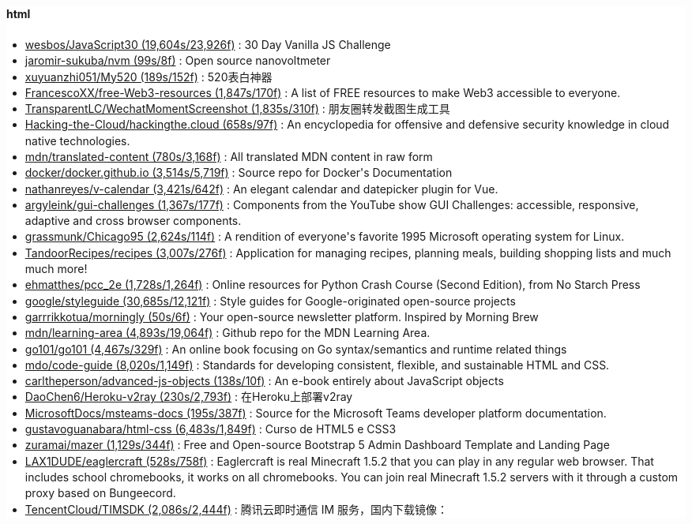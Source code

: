 #### html
* [wesbos/JavaScript30 (19,604s/23,926f)](https://github.com/wesbos/JavaScript30) : 30 Day Vanilla JS Challenge
* [jaromir-sukuba/nvm (99s/8f)](https://github.com/jaromir-sukuba/nvm) : Open source nanovoltmeter
* [xuyuanzhi051/My520 (189s/152f)](https://github.com/xuyuanzhi051/My520) : 520表白神器
* [FrancescoXX/free-Web3-resources (1,847s/170f)](https://github.com/FrancescoXX/free-Web3-resources) : A list of FREE resources to make Web3 accessible to everyone.
* [TransparentLC/WechatMomentScreenshot (1,835s/310f)](https://github.com/TransparentLC/WechatMomentScreenshot) : 朋友圈转发截图生成工具
* [Hacking-the-Cloud/hackingthe.cloud (658s/97f)](https://github.com/Hacking-the-Cloud/hackingthe.cloud) : An encyclopedia for offensive and defensive security knowledge in cloud native technologies.
* [mdn/translated-content (780s/3,168f)](https://github.com/mdn/translated-content) : All translated MDN content in raw form
* [docker/docker.github.io (3,514s/5,719f)](https://github.com/docker/docker.github.io) : Source repo for Docker's Documentation
* [nathanreyes/v-calendar (3,421s/642f)](https://github.com/nathanreyes/v-calendar) : An elegant calendar and datepicker plugin for Vue.
* [argyleink/gui-challenges (1,367s/177f)](https://github.com/argyleink/gui-challenges) : Components from the YouTube show GUI Challenges: accessible, responsive, adaptive and cross browser components.
* [grassmunk/Chicago95 (2,624s/114f)](https://github.com/grassmunk/Chicago95) : A rendition of everyone's favorite 1995 Microsoft operating system for Linux.
* [TandoorRecipes/recipes (3,007s/276f)](https://github.com/TandoorRecipes/recipes) : Application for managing recipes, planning meals, building shopping lists and much much more!
* [ehmatthes/pcc_2e (1,728s/1,264f)](https://github.com/ehmatthes/pcc_2e) : Online resources for Python Crash Course (Second Edition), from No Starch Press
* [google/styleguide (30,685s/12,121f)](https://github.com/google/styleguide) : Style guides for Google-originated open-source projects
* [garrrikkotua/morningly (50s/6f)](https://github.com/garrrikkotua/morningly) : Your open-source newsletter platform. Inspired by Morning Brew
* [mdn/learning-area (4,893s/19,064f)](https://github.com/mdn/learning-area) : Github repo for the MDN Learning Area.
* [go101/go101 (4,467s/329f)](https://github.com/go101/go101) : An online book focusing on Go syntax/semantics and runtime related things
* [mdo/code-guide (8,020s/1,149f)](https://github.com/mdo/code-guide) : Standards for developing consistent, flexible, and sustainable HTML and CSS.
* [carltheperson/advanced-js-objects (138s/10f)](https://github.com/carltheperson/advanced-js-objects) : An e-book entirely about JavaScript objects
* [DaoChen6/Heroku-v2ray (230s/2,793f)](https://github.com/DaoChen6/Heroku-v2ray) : 在Heroku上部署v2ray
* [MicrosoftDocs/msteams-docs (195s/387f)](https://github.com/MicrosoftDocs/msteams-docs) : Source for the Microsoft Teams developer platform documentation.
* [gustavoguanabara/html-css (6,483s/1,849f)](https://github.com/gustavoguanabara/html-css) : Curso de HTML5 e CSS3
* [zuramai/mazer (1,129s/344f)](https://github.com/zuramai/mazer) : Free and Open-source Bootstrap 5 Admin Dashboard Template and Landing Page
* [LAX1DUDE/eaglercraft (528s/758f)](https://github.com/LAX1DUDE/eaglercraft) : Eaglercraft is real Minecraft 1.5.2 that you can play in any regular web browser. That includes school chromebooks, it works on all chromebooks. You can join real Minecraft 1.5.2 servers with it through a custom proxy based on Bungeecord.
* [TencentCloud/TIMSDK (2,086s/2,444f)](https://github.com/TencentCloud/TIMSDK) : 腾讯云即时通信 IM 服务，国内下载镜像：
